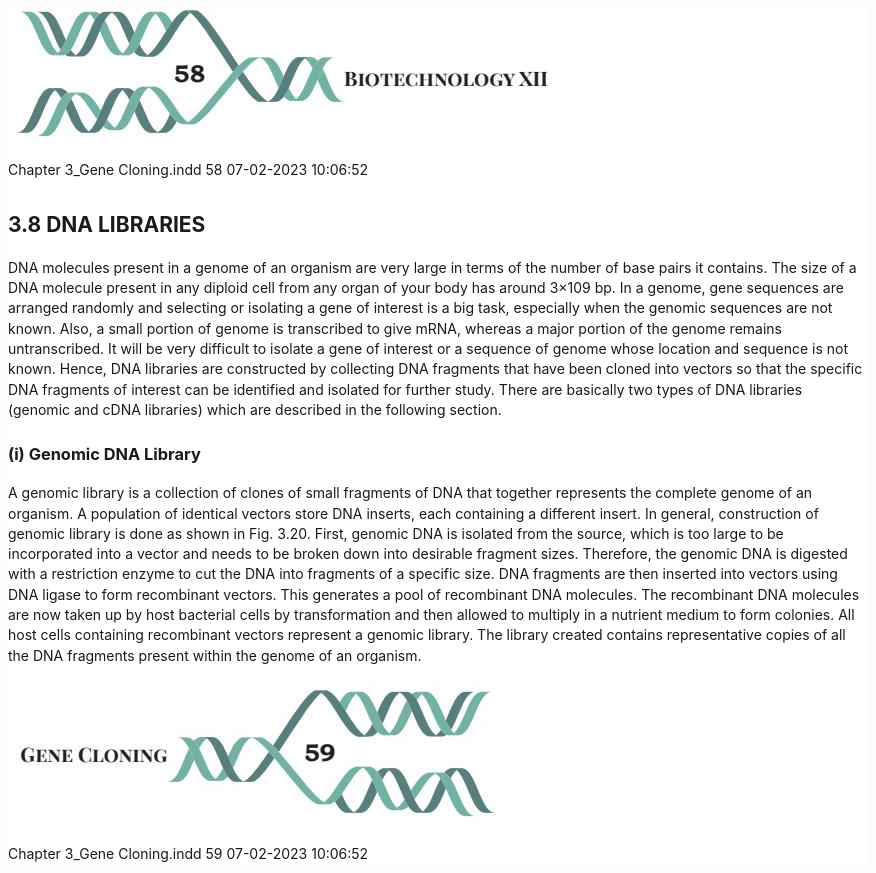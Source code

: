 ![](_page_31_Picture_6.jpeg)

Chapter 3_Gene Cloning.indd 58 07-02-2023 10:06:52

## **3.8 DNA LIBRARIES**

DNA molecules present in a genome of an organism are very large in terms of the number of base pairs it contains. The size of a DNA molecule present in any diploid cell from any organ of your body has around 3×109 bp. In a genome, gene sequences are arranged randomly and selecting or isolating a gene of interest is a big task, especially when the genomic sequences are not known. Also, a small portion of genome is transcribed to give mRNA, whereas a major portion of the genome remains untranscribed. It will be very difficult to isolate a gene of interest or a sequence of genome whose location and sequence is not known. Hence, DNA libraries are constructed by collecting DNA fragments that have been cloned into vectors so that the specific DNA fragments of interest can be identified and isolated for further study. There are basically two types of DNA libraries (genomic and cDNA libraries) which are described in the following section.

### (i) Genomic DNA Library

A genomic library is a collection of clones of small fragments of DNA that together represents the complete genome of an organism. A population of identical vectors store DNA inserts, each containing a different insert. In general, construction of genomic library is done as shown in Fig. 3.20. First, genomic DNA is isolated from the source, which is too large to be incorporated into a vector and needs to be broken down into desirable fragment sizes. Therefore, the genomic DNA is digested with a restriction enzyme to cut the DNA into fragments of a specific size. DNA fragments are then inserted into vectors using DNA ligase to form recombinant vectors. This generates a pool of recombinant DNA molecules. The recombinant DNA molecules are now taken up by host bacterial cells by transformation and then allowed to multiply in a nutrient medium to form colonies. All host cells containing recombinant vectors represent a genomic library. The library created contains representative copies of all the DNA fragments present within the genome of an organism.

![](_page_32_Figure_4.jpeg)

Chapter 3_Gene Cloning.indd 59 07-02-2023 10:06:52
